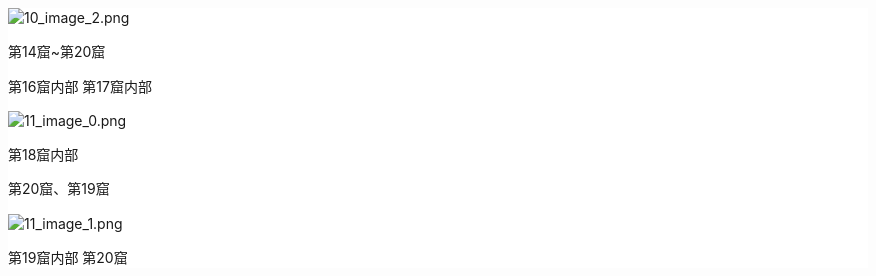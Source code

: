 ![10_image_2.png](10_image_2.png)

第14窟~第20窟

第16窟内部 第17窟内部

![11_image_0.png](11_image_0.png)

第18窟内部

第20窟、第19窟

![11_image_1.png](11_image_1.png)

第19窟内部 第20窟